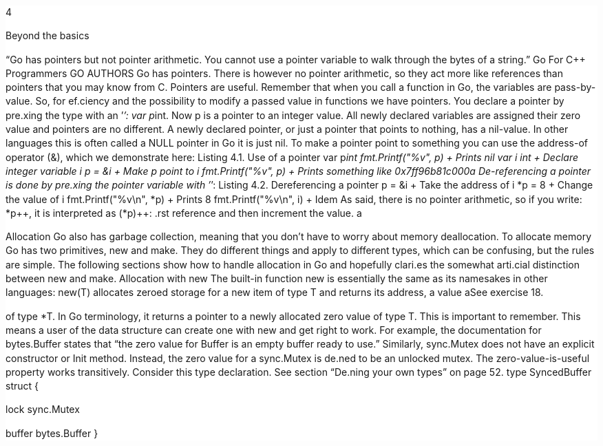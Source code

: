 4 



Beyond the basics 

“Go has pointers but not pointer arithmetic. You cannot use a pointer variable to walk through the bytes of a string.” 
Go For C++ Programmers 
GO AUTHORS 
Go has pointers. There is however no pointer arithmetic, so they act more like references than pointers that you may know from C. Pointers are useful. Remember that when you call a function in Go, the variables are pass-by-value. So, for ef.ciency and the possibility to modify a passed value in functions we have pointers. 
You declare a pointer by pre.xing the type with an ’*’: var p*int. Now p is a pointer to an integer value. All newly declared variables are assigned their zero value and pointers are no different. A newly declared pointer, or just a pointer that points to nothing, has a nil-value. In other languages this is often called a NULL pointer in Go it is just nil. To make a pointer point to something you can use the address-of operator (&), which we demonstrate here: 
Listing 4.1. Use of a pointer 
var p*int fmt.Printf("%v", p) + Prints nil 
var i int + Declare integer variable i p = &i + Make p point to i 
fmt.Printf("%v", p) + Prints something like 0x7ff96b81c000a 
De-referencing a pointer is done by pre.xing the pointer variable with ’*’: 
Listing 4.2. Dereferencing a pointer p = &i + Take the address of i *p = 8 + Change the value of i fmt.Printf("%v\n", *p) + Prints 8 fmt.Printf("%v\n", i) + Idem 
As said, there is no pointer arithmetic, so if you write: *p++, it is interpreted as (*p)++: .rst reference and then increment the value. a 

Allocation 
Go also has garbage collection, meaning that you don’t have to worry about memory 
deallocation. To allocate memory Go has two primitives, new and make. They do different things and apply to different types, which can be confusing, but the rules are simple. The follow­ing sections show how to handle allocation in Go and hopefully clari.es the somewhat arti.cial distinction between new and make. 
Allocation with new 
The built-in function new is essentially the same as its namesakes in other languages: new(T) allocates zeroed storage for a new item of type T and returns its address, a value 
aSee 
exercise 
18. 

of type *T. In Go terminology, it returns a pointer to a newly allocated zero value of type 
T. This is important to remember. 
This means a user of the data structure can create one with new and get right to work. For example, the documentation for bytes.Buffer states that “the zero value for Buffer is an empty buffer ready to use.” Similarly, sync.Mutex does not have an explicit constructor or Init method. Instead, the zero value for a sync.Mutex is de.ned to be an unlocked mutex. 
The zero-value-is-useful property works transitively. Consider this type declaration. See section “De.ning your own types” on page 52. 
type SyncedBuffer struct { 

lock sync.Mutex 

buffer bytes.Buffer 
} 
